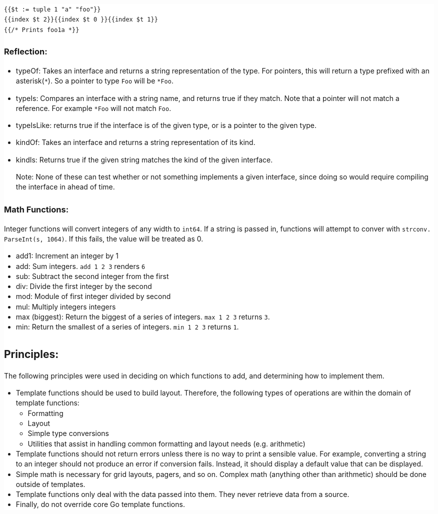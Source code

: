 ```
{{$t := tuple 1 "a" "foo"}}
{{index $t 2}}{{index $t 0 }}{{index $t 1}}
{{/* Prints foo1a *}}
```

### Reflection:

- typeOf: Takes an interface and returns a string representation of the type.
  For pointers, this will return a type prefixed with an asterisk(`*`). So
  a pointer to type `Foo` will be `*Foo`.
- typeIs: Compares an interface with a string name, and returns true if they match.
  Note that a pointer will not match a reference. For example `*Foo` will not
  match `Foo`.
- typeIsLike: returns true if the interface is of the given type, or
  is a pointer to the given type.
- kindOf: Takes an interface and returns a string representation of its kind.
- kindIs: Returns true if the given string matches the kind of the given interface.

	Note: None of these can test whether or not something implements a given
	interface, since doing so would require compiling the interface in ahead of
	time.


### Math Functions:

Integer functions will convert integers of any width to `int64`. If a
string is passed in, functions will attempt to conver with
`strconv.ParseInt(s, 1064)`. If this fails, the value will be treated as 0.

- add1: Increment an integer by 1
- add: Sum integers. `add 1 2 3` renders `6`
- sub: Subtract the second integer from the first
- div: Divide the first integer by the second
- mod: Module of first integer divided by second
- mul: Multiply integers integers
- max (biggest): Return the biggest of a series of integers. `max 1 2 3`
  returns `3`.
- min: Return the smallest of a series of integers. `min 1 2 3` returns
  `1`.


## Principles:

The following principles were used in deciding on which functions to add, and
determining how to implement them.

- Template functions should be used to build layout. Therefore, the following
  types of operations are within the domain of template functions:
  - Formatting
  - Layout
  - Simple type conversions
  - Utilities that assist in handling common formatting and layout needs (e.g. arithmetic)
- Template functions should not return errors unless there is no way to print
  a sensible value. For example, converting a string to an integer should not
  produce an error if conversion fails. Instead, it should display a default
  value that can be displayed.
- Simple math is necessary for grid layouts, pagers, and so on. Complex math
  (anything other than arithmetic) should be done outside of templates.
- Template functions only deal with the data passed into them. They never retrieve
  data from a source.
- Finally, do not override core Go template functions.

